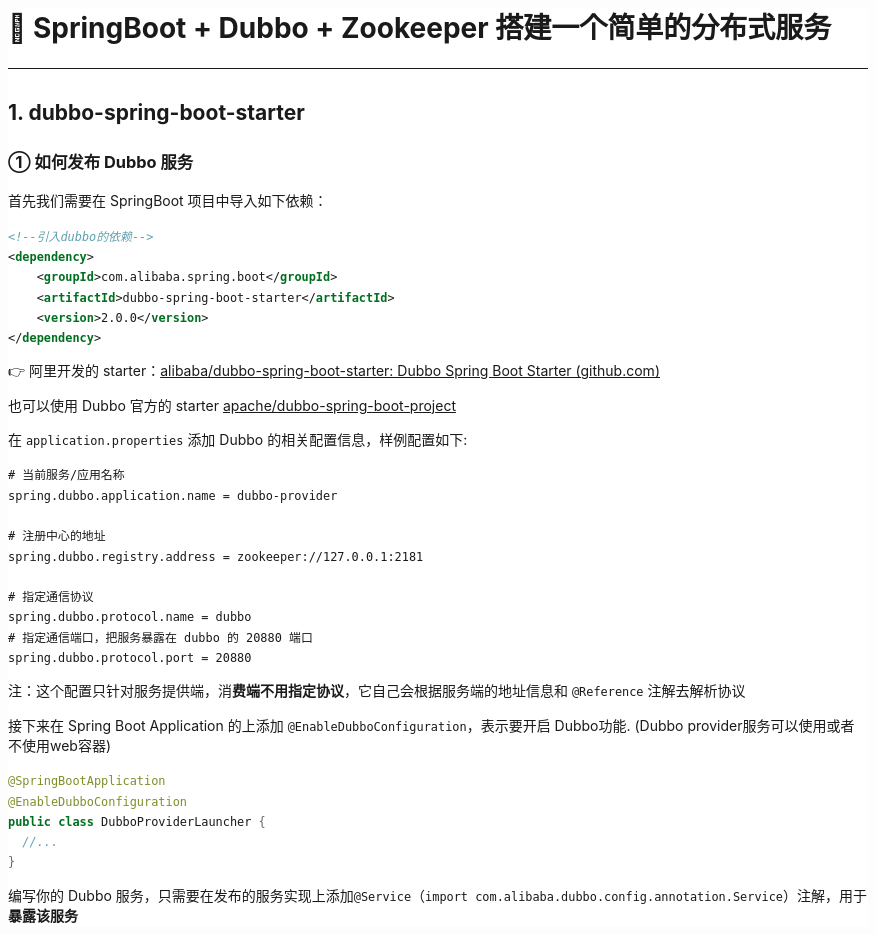 # 💪 SpringBoot + Dubbo + Zookeeper 搭建一个简单的分布式服务

---

## 1. dubbo-spring-boot-starter

### ① 如何发布 Dubbo 服务

首先我们需要在 SpringBoot 项目中导入如下依赖：

```xml
<!--引入dubbo的依赖-->
<dependency>
    <groupId>com.alibaba.spring.boot</groupId>
    <artifactId>dubbo-spring-boot-starter</artifactId>
    <version>2.0.0</version>
</dependency>
```

👉 阿里开发的 starter：[alibaba/dubbo-spring-boot-starter: Dubbo Spring Boot Starter (github.com)](https://github.com/alibaba/dubbo-spring-boot-starter)

也可以使用 Dubbo 官方的 starter [apache/dubbo-spring-boot-project](https://github.com/dubbo/dubbo-spring-boot-project)

在 `application.properties` 添加 Dubbo 的相关配置信息，样例配置如下:

```properties
# 当前服务/应用名称
spring.dubbo.application.name = dubbo-provider

# 注册中心的地址
spring.dubbo.registry.address = zookeeper://127.0.0.1:2181

# 指定通信协议
spring.dubbo.protocol.name = dubbo
# 指定通信端口，把服务暴露在 dubbo 的 20880 端口
spring.dubbo.protocol.port = 20880
```

注：这个配置只针对服务提供端，消**费端不用指定协议**，它自己会根据服务端的地址信息和 `@Reference` 注解去解析协议

接下来在 Spring Boot Application 的上添加 `@EnableDubboConfiguration`，表示要开启 Dubbo功能. (Dubbo provider服务可以使用或者不使用web容器)

```java
@SpringBootApplication
@EnableDubboConfiguration
public class DubboProviderLauncher {
  //...
}
```

编写你的 Dubbo 服务，只需要在发布的服务实现上添加`@Service`（`import com.alibaba.dubbo.config.annotation.Service`）注解，用于**暴露该服务**

